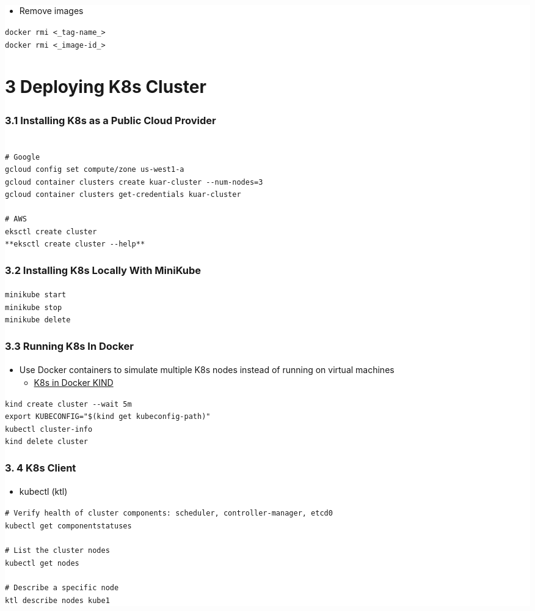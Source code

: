 
- Remove images
``` terminal
docker rmi <_tag-name_>
docker rmi <_image-id_>
```

# 3 Deploying K8s Cluster
### 3.1 Installing K8s as a Public Cloud Provider

```terminal

# Google
gcloud config set compute/zone us-west1-a
gcloud container clusters create kuar-cluster --num-nodes=3
gcloud container clusters get-credentials kuar-cluster

# AWS
eksctl create cluster
**eksctl create cluster --help**

```

### 3.2 Installing K8s Locally With MiniKube
```terminal
minikube start
minikube stop
minikube delete
```

### 3.3 Running K8s In Docker
- Use Docker containers to simulate multiple K8s nodes instead of running on virtual machines
    - [K8s in Docker KIND](https://kind.sigs.k8s.io/)

```terminal
kind create cluster --wait 5m
export KUBECONFIG="$(kind get kubeconfig-path)"
kubectl cluster-info
kind delete cluster
```


### 3. 4 K8s Client
- kubectl (ktl)

```terminal
# Verify health of cluster components: scheduler, controller-manager, etcd0
kubectl get componentstatuses

# List the cluster nodes
kubectl get nodes

# Describe a specific node
ktl describe nodes kube1

```
